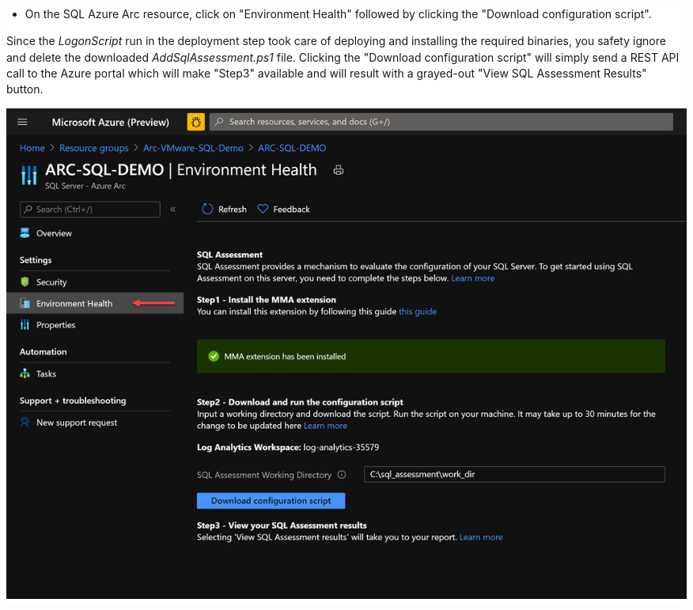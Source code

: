 * On the SQL Azure Arc resource, click on "Environment Health" followed by clicking the "Download configuration script". 

Since the *LogonScript* run in the deployment step took care of deploying and installing the required binaries, you safety ignore and delete the downloaded *AddSqlAssessment.ps1* file. 
Clicking the "Download configuration script" will simply send a REST API call to the Azure portal which will make "Step3" available and will result with a grayed-out "View SQL Assessment Results" button. 

![](../img/vmware_terraform_winsrv/20.jpg)
